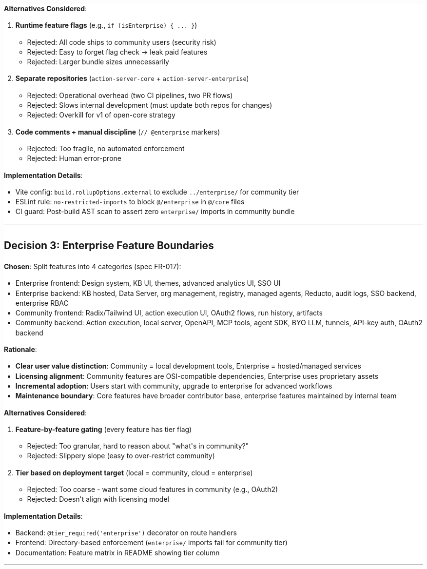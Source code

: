 **Alternatives Considered**:
1. **Runtime feature flags** (e.g., `if (isEnterprise) { ... }`)
   - Rejected: All code ships to community users (security risk)
   - Rejected: Easy to forget flag check → leak paid features
   - Rejected: Larger bundle sizes unnecessarily

2. **Separate repositories** (`action-server-core` + `action-server-enterprise`)
   - Rejected: Operational overhead (two CI pipelines, two PR flows)
   - Rejected: Slows internal development (must update both repos for changes)
   - Rejected: Overkill for v1 of open-core strategy

3. **Code comments + manual discipline** (`// @enterprise` markers)
   - Rejected: Too fragile, no automated enforcement
   - Rejected: Human error-prone

**Implementation Details**:
- Vite config: `build.rollupOptions.external` to exclude `../enterprise/` for community tier
- ESLint rule: `no-restricted-imports` to block `@/enterprise` in `@/core` files
- CI guard: Post-build AST scan to assert zero `enterprise/` imports in community bundle

---

## Decision 3: Enterprise Feature Boundaries

**Chosen**: Split features into 4 categories (spec FR-017):
- Enterprise frontend: Design system, KB UI, themes, advanced analytics UI, SSO UI
- Enterprise backend: KB hosted, Data Server, org management, registry, managed agents, Reducto, audit logs, SSO backend, enterprise RBAC
- Community frontend: Radix/Tailwind UI, action execution UI, OAuth2 flows, run history, artifacts
- Community backend: Action execution, local server, OpenAPI, MCP tools, agent SDK, BYO LLM, tunnels, API-key auth, OAuth2 backend

**Rationale**:
- **Clear user value distinction**: Community = local development tools, Enterprise = hosted/managed services
- **Licensing alignment**: Community features are OSI-compatible dependencies, Enterprise uses proprietary assets
- **Incremental adoption**: Users start with community, upgrade to enterprise for advanced workflows
- **Maintenance boundary**: Core features have broader contributor base, enterprise features maintained by internal team

**Alternatives Considered**:
1. **Feature-by-feature gating** (every feature has tier flag)
   - Rejected: Too granular, hard to reason about "what's in community?"
   - Rejected: Slippery slope (easy to over-restrict community)

2. **Tier based on deployment target** (local = community, cloud = enterprise)
   - Rejected: Too coarse - want some cloud features in community (e.g., OAuth2)
   - Rejected: Doesn't align with licensing model

**Implementation Details**:
- Backend: `@tier_required('enterprise')` decorator on route handlers
- Frontend: Directory-based enforcement (`enterprise/` imports fail for community tier)
- Documentation: Feature matrix in README showing tier column

---